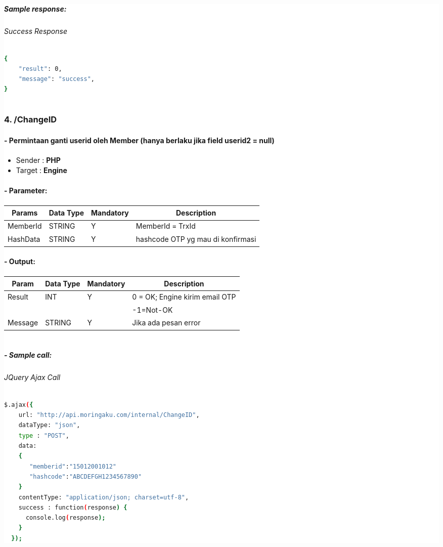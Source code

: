 ##### Sample response:
###### Success Response
```sh
{
    "result": 0,
    "message": "success",
}
```
#

### 4. /ChangeID 
#### - Permintaan ganti userid oleh Member (hanya berlaku jika field userid2 = null)
- Sender : **PHP**
- Target : **Engine**


#### - Parameter:
| Params | Data Type | Mandatory | Description |
|--|--|--|--|
| MemberId | STRING | Y | MemberId = TrxId |
| HashData | STRING | Y | hashcode OTP yg mau di konfirmasi |


#### - Output:
| Param | Data Type | Mandatory | Description |
|--|--|--|--|
| Result | INT| Y | 0 = OK; Engine kirim email OTP |
|||| -1=Not-OK |
| Message | STRING | Y | Jika ada pesan error |

#

##### - Sample call:
###### JQuery Ajax Call 
```sh
$.ajax({
    url: "http://api.moringaku.com/internal/ChangeID",
    dataType: "json",
    type : "POST",
    data: 
    {
       "memberid":"15012001012"
       "hashcode":"ABCDEFGH1234567890"
    }
    contentType: "application/json; charset=utf-8",
    success : function(response) {
      console.log(response);
    }
  });
```
